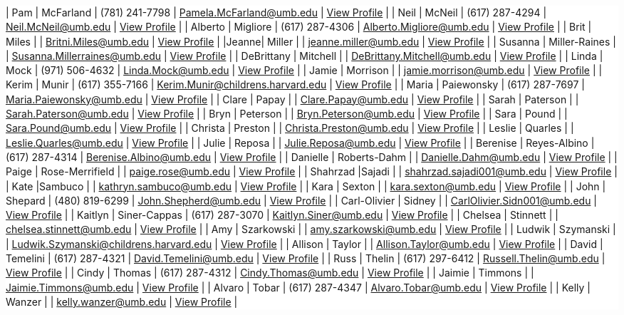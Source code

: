 | Pam        | McFarland         | (781) 241-7798 | <Pamela.McFarland@umb.edu>                 | [View Profile](/about/staff-directory/pam-mcfarland)              |
| Neil       | McNeil            | (617) 287-4294 | <Neil.McNeil@umb.edu>                     | [View Profile](/about/staff-directory/neil-mcneil)                 |
| Alberto    | Migliore          | (617) 287-4306 | <Alberto.Migliore@umb.edu>                 | [View Profile](/about/staff-directory/alberto-migliore)           |
| Brit       | Miles             |                | <Britni.Miles@umb.edu>                      | [View Profile](/about/staff-directory/brit-miles)                |
|Jeanne|  Miller   | |   <jeanne.miller@umb.edu>    | [View Profile](/about/staff-directory/jeanne-miller)                  |
| Susanna    | Miller-Raines     |                | <Susanna.Millerraines@umb.edu>              | [View Profile](/about/staff-directory/susanna-miller-raines)           |
| DeBrittany | Mitchell          |           | <DeBrittany.Mitchell@umb.edu>              | [View Profile](/about/staff-directory/debrittany-mitchell)        |
| Linda      | Mock              | (971) 506-4632 | <Linda.Mock@umb.edu>                       | [View Profile](/about/staff-directory/linda-mock)                 |
| Jamie    | Morrison             |  | <jamie.morrison@umb.edu>                       | [View Profile](/about/staff-directory/jamie-morrison)                 |
| Kerim      | Munir             | (617) 355-7166 | <Kerim.Munir@childrens.harvard.edu>        | [View Profile](/about/staff-directory/kerim-munir)                |
| Maria      | Paiewonsky        | (617) 287-7697 | <Maria.Paiewonsky@umb.edu>                 | [View Profile](/about/staff-directory/maria-paiewonsky)           |
| Clare      | Papay             |  | <Clare.Papay@umb.edu>                     | [View Profile](/about/staff-directory/clare-papay)                |
| Sarah      | Paterson          |                | <Sarah.Paterson@umb.edu>                   | [View Profile](/about/staff-directory/sarah-paterson)             |
| Bryn     | Peterson          |                | <Bryn.Peterson@umb.edu>                   | [View Profile](/about/staff-directory/bryn-peterson)             |
| Sara       | Pound             |                | <Sara.Pound@umb.edu>                        | [View Profile](/about/staff-directory/sara-pound)           |
| Christa    | Preston           |                | <Christa.Preston@umb.edu>                    | [View Profile](/about/staff-directory/christa-preston)           |
| Leslie     | Quarles           |                | <Leslie.Quarles@umb.edu>                       | [View Profile](/about/staff-directory/leslie-quarles )           |
| Julie      | Reposa            |                | <Julie.Reposa@umb.edu>                     | [View Profile](/about/staff-directory/julie-reposa)               |
| Berenise   | Reyes-Albino      | (617) 287-4314 | <Berenise.Albino@umb.edu>                  | [View Profile](/about/staff-directory/berenise-reyes-albino)      |
| Danielle   | Roberts-Dahm      |                | <Danielle.Dahm@umb.edu>                   | [View Profile](/about/staff-directory/danielle-roberts-dahm )             |
| Paige      | Rose-Merrifield              |   | <paige.rose@umb.edu>                       | [View Profile](/about/staff-directory/paige-rose-merrifield  )             |
| Shahrzad	|Sajadi  | |    <shahrzad.sajadi001@umb.edu>    | [View Profile](/about/staff-directory/shahrzad-sajadi)                  |
| Kate	|Sambuco  | |    <kathryn.sambuco@umb.edu>    | [View Profile](/about/staff-directory/kate-sambuco)                  |
| Kara       | Sexton            |                | <kara.sexton@umb.edu>                          | [View Profile](/about/staff-directory/kara-sexton )             |
| John       | Shepard           | (480) 819-6299 | <John.Shepherd@umb.edu>                    | [View Profile](/about/staff-directory/john-shepard)               |
| Carl-Olivier   | Sidney            |  | <CarlOlivier.Sidn001@umb.edu>                    | [View Profile](/about/staff-directory/carl-olivier-sidney)               |
| Kaitlyn    | Siner-Cappas      | (617) 287-3070 | <Kaitlyn.Siner@umb.edu>                    | [View Profile](/about/staff-directory/kaitlyn-siner-cappas)       |
| Chelsea    | Stinnett          |                | <chelsea.stinnett@umb.edu>                 | [View Profile](/about/staff-directory/chelsea-stinnett)           |
| Amy        | Szarkowski        |   | <amy.szarkowski@umb.edu>     | [View Profile](/about/staff-directory/amy-szarkowski)             |
| Ludwik     | Szymanski         |                | <Ludwik.Szymanski@childrens.harvard.edu>   | [View Profile](/about/staff-directory/ludwik-s-szymanski)         |
| Allison    | Taylor            |  | <Allison.Taylor@umb.edu>                   | [View Profile](/about/staff-directory/allison-taylor)             |
| David      | Temelini          | (617) 287-4321 | <David.Temelini@umb.edu>                   | [View Profile](/about/staff-directory/david-temelini)             |
| Russ       | Thelin            | (617) 297-6412 | <Russell.Thelin@umb.edu>                   | [View Profile](/about/staff-directory/russ-thelin)                |
| Cindy      | Thomas            | (617) 287-4312 | <Cindy.Thomas@umb.edu>                     | [View Profile](/about/staff-directory/cindy-thomas)               |
| Jaimie     | Timmons           |                | <Jaimie.Timmons@umb.edu>                   | [View Profile](/about/staff-directory/jaimie-ciulla-timmons)      |
| Alvaro     | Tobar             | (617) 287-4347 | <Alvaro.Tobar@umb.edu>                     | [View Profile](/about/staff-directory/alvaro-tobar)               |
| Kelly      | Wanzer            |                | <kelly.wanzer@umb.edu>                      | [View Profile](/about/staff-directory/kelly-wanzer)              |